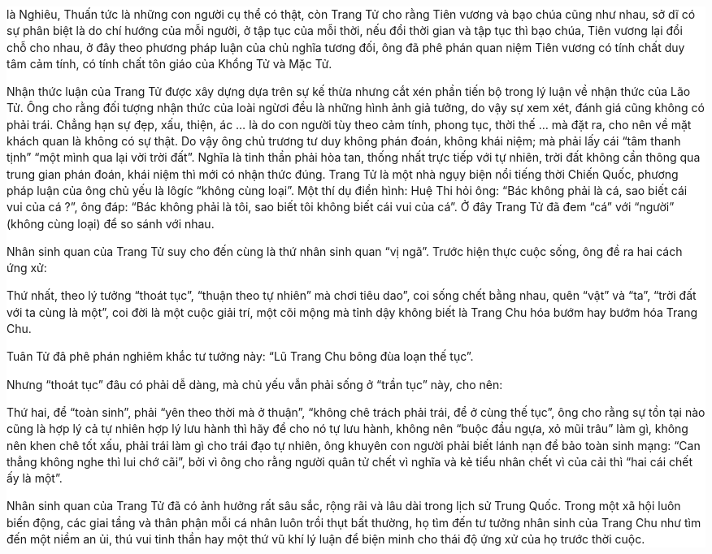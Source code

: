 là Nghiêu, Thuấn tức là những con người cụ thể có thật, còn Trang Tử cho rằng Tiên vương và bạo chúa cũng như nhau, sở dĩ có sự phân biệt là do chí hướng của mỗi người, ở tập tục của mỗi thời, nếu đổi thời gian và tập tục thì bạo chúa, Tiên vương lại đổi chỗ cho nhau, ở đây theo phương pháp luận của chủ nghĩa tương đối, ông đã phê phán quan niệm Tiên vương có tính chất duy tâm cảm tính, có tính chất tôn giáo của Khổng Tử và Mặc Tử.</p><p>Nhận thức luận của Trang Tử được xây dựng dựa trên sự kế thừa nhưng cắt xén phần tiến bộ trong lý luận về nhận thức của Lão Tử. Ông cho rằng đối tượng nhận thức của loài ngừơi đều là những hình ảnh giả tưởng, do vậy sự xem xét, đánh giá cũng không có phải trái. Chẳng hạn sự đẹp, xấu, thiện, ác … là do con người tùy theo cảm tính, phong tục, thời thế … mà đặt ra, cho nên về mặt khách quan là không có sự thật. Do vậy ông chủ trương tư duy không phán đoán, không khái niệm; mà phải lấy cái “tâm thanh tịnh” “một mình qua lại vời trời đất”. Nghĩa là tinh thần phải hòa tan, thống nhất trực tiếp với tự nhiên, trời đất không cần thông qua trung gian phán đoán, khái niệm thì mới có nhận thức đúng. Trang Tử là một nhà ngụy biện nổi tiếng thời Chiến Quốc, phương pháp luận của ông chủ yếu là lôgíc “không cùng loại”. Một thí dụ điển hình: Huệ Thi hỏi ông: “Bác không phải là cá, sao biết cái vui của cá ?”, ông đáp: “Bác không phải là tôi, sao biết tôi không biết cái vui của cá”. Ở đây Trang Tử đã đem “cá” với “người” (không cùng loại) để so sánh với nhau.</p><p>Nhân sinh quan của Trang Tử suy cho đến cùng là thứ nhân sinh quan “vị ngã”. Trước hiện thực cuộc sống, ông đề ra hai cách ứng xử:</p><p>Thứ nhất, theo lý tưởng “thoát tục”, “thuận theo tự nhiên” mà chơi tiêu dao”, coi sống chết bằng nhau, quên “vật” và “ta”, “trời đất với ta cùng là một”, coi đời là một cuộc giải trí, một cõi mộng mà tỉnh dậy không biết là Trang Chu hóa bướm hay bướm hóa Trang Chu.</p><p>Tuân Tử đâ phê phán nghiêm khắc tư tưởng này: “Lũ Trang Chu bông đùa loạn thế tục”.</p><p>Nhưng “thoát tục” đâu có phải dễ dàng, mà chủ yếu vẫn phải sống ở “trần tục” này, cho nên:</p><p>Thứ hai, để “toàn sinh”, phải “yên theo thời mà ở thuận”, “không chê trách phải trái, để ở cùng thế tục”, ông cho rằng sự tồn tại nào cũng là hợp lý cả tự nhiên hợp lý lưu hành thì hãy để cho nó tự lưu hành, không nên “buộc đầu ngựa, xỏ mũi trâu” làm gì, không nên khen chê tốt xấu, phải trái làm gì cho trái đạo tự nhiên, ông khuyên con người phải biết lánh nạn để bảo toàn sinh mạng: “Can thẳng không nghe thì lui chớ cãi”, bởi vì ông cho rằng người quân tử chết vì nghĩa và kẻ tiểu nhân chết vì của cải thì “hai cái chết ấy là một”.</p><p>Nhân sinh quan của Trang Tử đã có ảnh hưởng rất sâu sắc, rộng rãi và lâu dài trong lịch sử Trung Quốc. Trong một xã hội luôn biến động, các giai tầng và thân phận mỗi cá nhân luôn trồi thụt bất thường, họ tìm đến tư tưởng nhân sinh của Trang Chu như tìm đến một niềm an ủi, thú vui tinh thần hay một thứ vũ khí lý luận để biện minh cho thái độ ứng xử của họ trước thời cuộc.</p> </div>